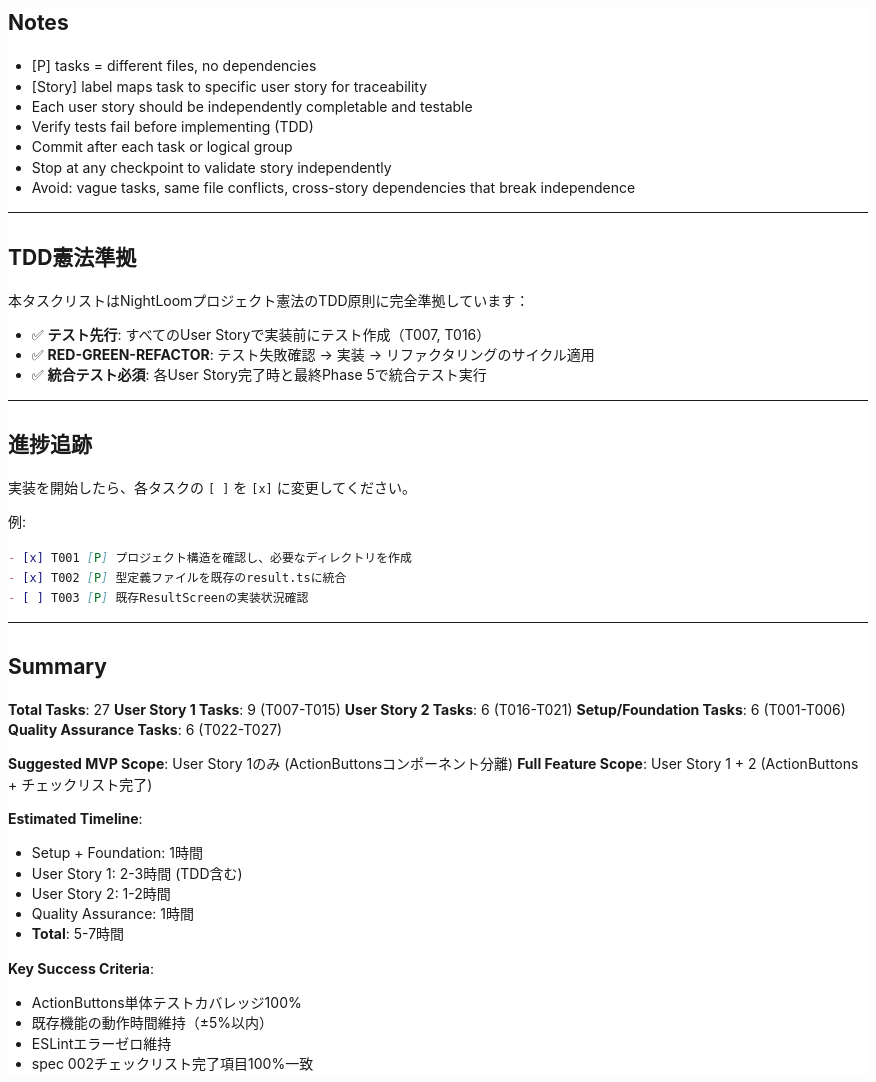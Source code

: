 
## Notes

- [P] tasks = different files, no dependencies
- [Story] label maps task to specific user story for traceability
- Each user story should be independently completable and testable
- Verify tests fail before implementing (TDD)
- Commit after each task or logical group
- Stop at any checkpoint to validate story independently
- Avoid: vague tasks, same file conflicts, cross-story dependencies that break independence

---

## TDD憲法準拠

本タスクリストはNightLoomプロジェクト憲法のTDD原則に完全準拠しています：

- ✅ **テスト先行**: すべてのUser Storyで実装前にテスト作成（T007, T016）
- ✅ **RED-GREEN-REFACTOR**: テスト失敗確認 → 実装 → リファクタリングのサイクル適用
- ✅ **統合テスト必須**: 各User Story完了時と最終Phase 5で統合テスト実行

---

## 進捗追跡

実装を開始したら、各タスクの `[ ]` を `[x]` に変更してください。

例:
```markdown
- [x] T001 [P] プロジェクト構造を確認し、必要なディレクトリを作成
- [x] T002 [P] 型定義ファイルを既存のresult.tsに統合
- [ ] T003 [P] 既存ResultScreenの実装状況確認
```

---

## Summary

**Total Tasks**: 27
**User Story 1 Tasks**: 9 (T007-T015)
**User Story 2 Tasks**: 6 (T016-T021)
**Setup/Foundation Tasks**: 6 (T001-T006)
**Quality Assurance Tasks**: 6 (T022-T027)

**Suggested MVP Scope**: User Story 1のみ (ActionButtonsコンポーネント分離)
**Full Feature Scope**: User Story 1 + 2 (ActionButtons + チェックリスト完了)

**Estimated Timeline**:
- Setup + Foundation: 1時間
- User Story 1: 2-3時間 (TDD含む)
- User Story 2: 1-2時間
- Quality Assurance: 1時間
- **Total**: 5-7時間

**Key Success Criteria**:
- ActionButtons単体テストカバレッジ100%
- 既存機能の動作時間維持（±5%以内）
- ESLintエラーゼロ維持
- spec 002チェックリスト完了項目100%一致
